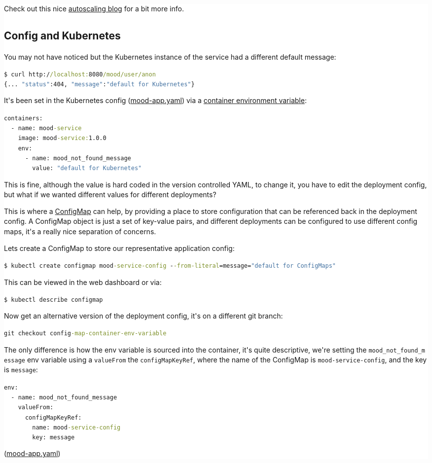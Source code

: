 Check out this nice [autoscaling blog](https://kubernetes.io/blog/2016/07/autoscaling-in-kubernetes/) for a bit more info.
 
## Config and Kubernetes
You may not have noticed but the Kubernetes instance of the service had a different default message:
```cmd 
$ curl http://localhost:8080/mood/user/anon
{... "status":404, "message":"default for Kubernetes"}
```
It's been set in the Kubernetes config ([mood-app.yaml](docker/mood-app.yaml)) via a [container environment variable](https://kubernetes.io/docs/tasks/inject-data-application/define-environment-variable-container/): 
```cmd
containers:
  - name: mood-service
    image: mood-service:1.0.0
    env:
      - name: mood_not_found_message
        value: "default for Kubernetes"
```
This is fine, although the value is hard coded in the version controlled YAML, to change it, you have to edit the deployment config, but what if we wanted different values for different deployments? 

This is where a [ConfigMap](https://kubernetes.io/docs/tasks/configure-pod-container/configure-pod-configmap/) can help, by providing a place to store configuration that can be referenced back in the deployment config. A ConfigMap object is just a set of key-value pairs, and different deployments can be configured to use different config maps, it's a really nice separation of concerns. 
 
Lets create a ConfigMap to store our representative application config:
```cmd
$ kubectl create configmap mood-service-config --from-literal=message="default for ConfigMaps"
```
This can be viewed in the web dashboard or via:
```cmd
$ kubectl describe configmap
```
Now get an alternative version of the deployment config, it's on a different git branch:
```cmd
git checkout config-map-container-env-variable
```
The only difference is how the env variable is sourced into the container, it's quite descriptive, we're setting the `mood_not_found_message` env variable using a `valueFrom` the `configMapKeyRef`, where the name of the ConfigMap is `mood-service-config`, and the key is `message`:  
```cmd
env:
  - name: mood_not_found_message
    valueFrom:
      configMapKeyRef:
        name: mood-service-config
        key: message
``` 
([mood-app.yaml](docker/mood-app.yaml))
